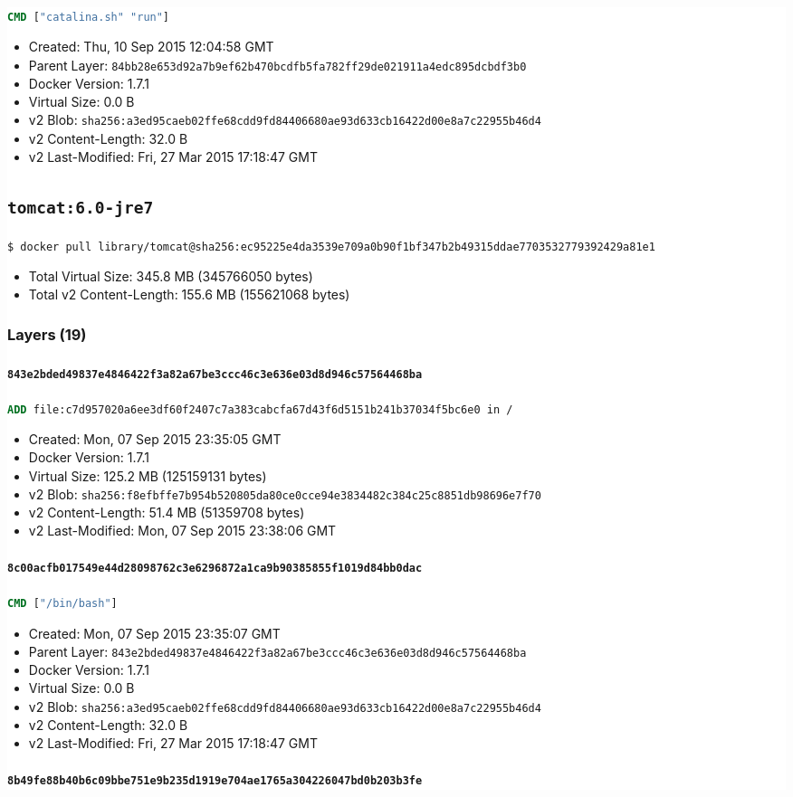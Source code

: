 ```dockerfile
CMD ["catalina.sh" "run"]
```

-	Created: Thu, 10 Sep 2015 12:04:58 GMT
-	Parent Layer: `84bb28e653d92a7b9ef62b470bcdfb5fa782ff29de021911a4edc895dcbdf3b0`
-	Docker Version: 1.7.1
-	Virtual Size: 0.0 B
-	v2 Blob: `sha256:a3ed95caeb02ffe68cdd9fd84406680ae93d633cb16422d00e8a7c22955b46d4`
-	v2 Content-Length: 32.0 B
-	v2 Last-Modified: Fri, 27 Mar 2015 17:18:47 GMT

## `tomcat:6.0-jre7`

```console
$ docker pull library/tomcat@sha256:ec95225e4da3539e709a0b90f1bf347b2b49315ddae7703532779392429a81e1
```

-	Total Virtual Size: 345.8 MB (345766050 bytes)
-	Total v2 Content-Length: 155.6 MB (155621068 bytes)

### Layers (19)

#### `843e2bded49837e4846422f3a82a67be3ccc46c3e636e03d8d946c57564468ba`

```dockerfile
ADD file:c7d957020a6ee3df60f2407c7a383cabcfa67d43f6d5151b241b37034f5bc6e0 in /
```

-	Created: Mon, 07 Sep 2015 23:35:05 GMT
-	Docker Version: 1.7.1
-	Virtual Size: 125.2 MB (125159131 bytes)
-	v2 Blob: `sha256:f8efbffe7b954b520805da80ce0cce94e3834482c384c25c8851db98696e7f70`
-	v2 Content-Length: 51.4 MB (51359708 bytes)
-	v2 Last-Modified: Mon, 07 Sep 2015 23:38:06 GMT

#### `8c00acfb017549e44d28098762c3e6296872a1ca9b90385855f1019d84bb0dac`

```dockerfile
CMD ["/bin/bash"]
```

-	Created: Mon, 07 Sep 2015 23:35:07 GMT
-	Parent Layer: `843e2bded49837e4846422f3a82a67be3ccc46c3e636e03d8d946c57564468ba`
-	Docker Version: 1.7.1
-	Virtual Size: 0.0 B
-	v2 Blob: `sha256:a3ed95caeb02ffe68cdd9fd84406680ae93d633cb16422d00e8a7c22955b46d4`
-	v2 Content-Length: 32.0 B
-	v2 Last-Modified: Fri, 27 Mar 2015 17:18:47 GMT

#### `8b49fe88b40b6c09bbe751e9b235d1919e704ae1765a304226047bd0b203b3fe`
